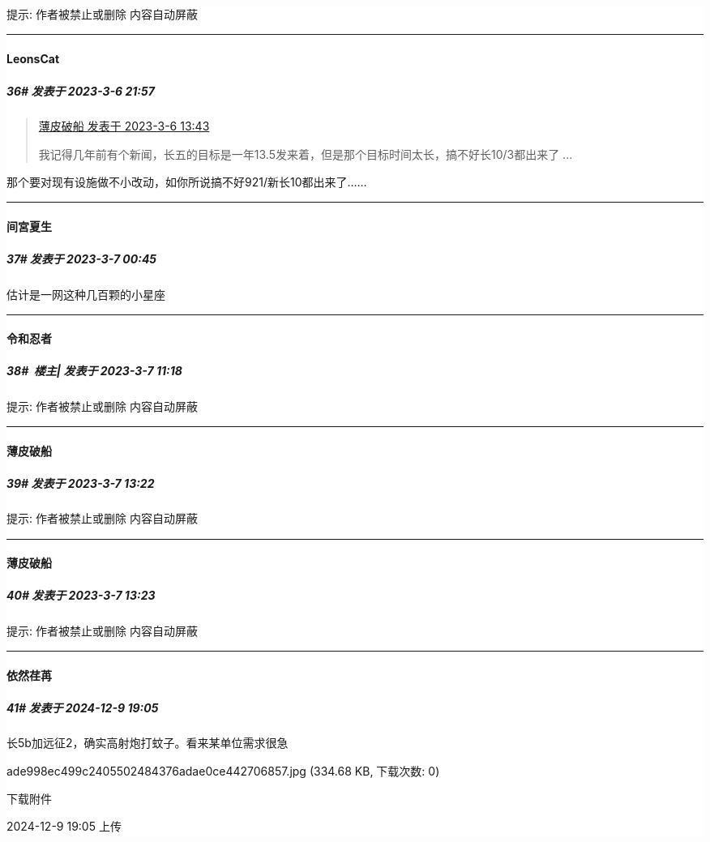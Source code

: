提示: 作者被禁止或删除 内容自动屏蔽

*****

####  LeonsCat  
##### 36#       发表于 2023-3-6 21:57

<blockquote><a href="httphttps://bbs.saraba1st.com/2b/forum.php?mod=redirect&amp;goto=findpost&amp;pid=59986176&amp;ptid=2122481" target="_blank">薄皮破船 发表于 2023-3-6 13:43</a>

我记得几年前有个新闻，长五的目标是一年13.5发来着，但是那个目标时间太长，搞不好长10/3都出来了 ...</blockquote>
那个要对现有设施做不小改动，如你所说搞不好921/新长10都出来了……

*****

####  间宮夏生  
##### 37#       发表于 2023-3-7 00:45

估计是一网这种几百颗的小星座

*****

####  令和忍者  
##### 38#         楼主| 发表于 2023-3-7 11:18

提示: 作者被禁止或删除 内容自动屏蔽

*****

####  薄皮破船  
##### 39#       发表于 2023-3-7 13:22

提示: 作者被禁止或删除 内容自动屏蔽

*****

####  薄皮破船  
##### 40#       发表于 2023-3-7 13:23

提示: 作者被禁止或删除 内容自动屏蔽


*****

####  依然荏苒  
##### 41#       发表于 2024-12-9 19:05

长5b加远征2，确实高射炮打蚊子。看来某单位需求很急

ade998ec499c2405502484376adae0ce442706857.jpg
(334.68 KB, 下载次数: 0)

下载附件

2024-12-9 19:05 上传
